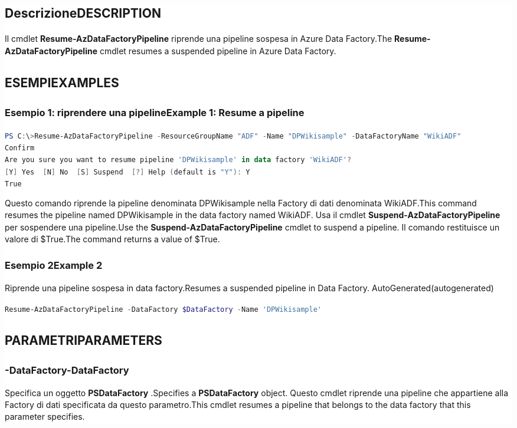 ## <span data-ttu-id="48b17-107">Descrizione</span><span class="sxs-lookup"><span data-stu-id="48b17-107">DESCRIPTION</span></span>
<span data-ttu-id="48b17-108">Il cmdlet **Resume-AzDataFactoryPipeline** riprende una pipeline sospesa in Azure Data Factory.</span><span class="sxs-lookup"><span data-stu-id="48b17-108">The **Resume-AzDataFactoryPipeline** cmdlet resumes a suspended pipeline in Azure Data Factory.</span></span>

## <span data-ttu-id="48b17-109">ESEMPI</span><span class="sxs-lookup"><span data-stu-id="48b17-109">EXAMPLES</span></span>

### <span data-ttu-id="48b17-110">Esempio 1: riprendere una pipeline</span><span class="sxs-lookup"><span data-stu-id="48b17-110">Example 1: Resume a pipeline</span></span>
```powershell
PS C:\>Resume-AzDataFactoryPipeline -ResourceGroupName "ADF" -Name "DPWikisample" -DataFactoryName "WikiADF"
Confirm
Are you sure you want to resume pipeline 'DPWikisample' in data factory 'WikiADF'? 
[Y] Yes  [N] No  [S] Suspend  [?] Help (default is "Y"): Y
True
```

<span data-ttu-id="48b17-111">Questo comando riprende la pipeline denominata DPWikisample nella Factory di dati denominata WikiADF.</span><span class="sxs-lookup"><span data-stu-id="48b17-111">This command resumes the pipeline named DPWikisample in the data factory named WikiADF.</span></span>
<span data-ttu-id="48b17-112">Usa il cmdlet **Suspend-AzDataFactoryPipeline** per sospendere una pipeline.</span><span class="sxs-lookup"><span data-stu-id="48b17-112">Use the **Suspend-AzDataFactoryPipeline** cmdlet to suspend a pipeline.</span></span>
<span data-ttu-id="48b17-113">Il comando restituisce un valore di $True.</span><span class="sxs-lookup"><span data-stu-id="48b17-113">The command returns a value of $True.</span></span>

### <span data-ttu-id="48b17-114">Esempio 2</span><span class="sxs-lookup"><span data-stu-id="48b17-114">Example 2</span></span>

<span data-ttu-id="48b17-115">Riprende una pipeline sospesa in data factory.</span><span class="sxs-lookup"><span data-stu-id="48b17-115">Resumes a suspended pipeline in Data Factory.</span></span> <span data-ttu-id="48b17-116">AutoGenerated</span><span class="sxs-lookup"><span data-stu-id="48b17-116">(autogenerated)</span></span>

```powershell <!-- Aladdin Generated Example --> 
Resume-AzDataFactoryPipeline -DataFactory $DataFactory -Name 'DPWikisample'
```

## <span data-ttu-id="48b17-117">PARAMETRI</span><span class="sxs-lookup"><span data-stu-id="48b17-117">PARAMETERS</span></span>

### <span data-ttu-id="48b17-118">-DataFactory</span><span class="sxs-lookup"><span data-stu-id="48b17-118">-DataFactory</span></span>
<span data-ttu-id="48b17-119">Specifica un oggetto **PSDataFactory** .</span><span class="sxs-lookup"><span data-stu-id="48b17-119">Specifies a **PSDataFactory** object.</span></span>
<span data-ttu-id="48b17-120">Questo cmdlet riprende una pipeline che appartiene alla Factory di dati specificata da questo parametro.</span><span class="sxs-lookup"><span data-stu-id="48b17-120">This cmdlet resumes a pipeline that belongs to the data factory that this parameter specifies.</span></span>

